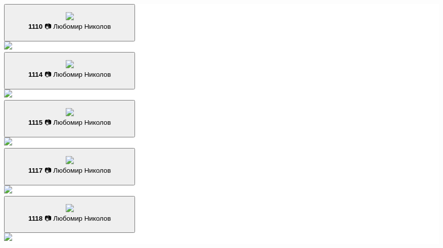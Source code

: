 <div class="dropdown"><button class="imgbtn"><figure><img src="https://live.staticflickr.com/65535/52482292689_0611c6456e_o.jpg" height="200px"><figcaption><b>1110</b> 📷 Любомир Николов</figcaption></figure></button><div class="dropdown-content"><a href="https://www.flickr.com/photos/196863628@N07/52482292689/in/photolist" target="_blank" title="1110"> <img src="https://live.staticflickr.com/65535/52482292689_0611c6456e_o.jpg" width="100%"></a></div></div>
  
<div class="dropdown"><button class="imgbtn"><figure><img src="https://live.staticflickr.com/65535/51718299147_dc90b39498_o.jpg" height="200px"><figcaption><b>1114</b> 📷 Любомир Николов</figcaption></figure></button><div class="dropdown-content"><a href="https://www.flickr.com/photos/194179201@N02/51718299147/" target="_blank" title="1114"> <img src="https://live.staticflickr.com/65535/51718299147_dc90b39498_o.jpg" width="100%"></a></div></div>
  
<div class="dropdown"><button class="imgbtn"><figure><img src="https://live.staticflickr.com/65535/52513057919_b07573d20b_o.jpg" height="200px"><figcaption><b>1115</b> 📷 Любомир Николов</figcaption></figure></button><div class="dropdown-content"><a href="https://www.flickr.com/photos/196863628@N07/52513057919/" target="_blank" title="1115"> <img src="https://live.staticflickr.com/65535/52513057919_b07573d20b_o.jpg" width="100%"></a></div></div>
 
  
<div class="dropdown"><button class="imgbtn"><figure><img src="https://live.staticflickr.com/65535/51719371393_69564cc763_o.jpg" height="200px"><figcaption><b>1117</b> 📷 Любомир Николов</figcaption></figure></button><div class="dropdown-content"><a href="https://www.flickr.com/photos/194179201@N02/51719371393/in/photolist" target="_blank" title="1117"> <img src="https://live.staticflickr.com/65535/51719371393_69564cc763_o.jpg" width="100%"></a></div></div> 
  
<div class="dropdown"><button class="imgbtn"><figure><img src="https://live.staticflickr.com/65535/51623330794_0738f175f3_k.jpg" height="200px"><figcaption><b>1118</b> 📷 Любомир Николов</figcaption></figure></button><div class="dropdown-content"><a href="https://www.flickr.com/photos/194179201@N02/51623330794/in/photolist-" target="_blank" title="1118"> <img src="https://live.staticflickr.com/65535/51623330794_0738f175f3_k.jpg" width="100%"></a></div>